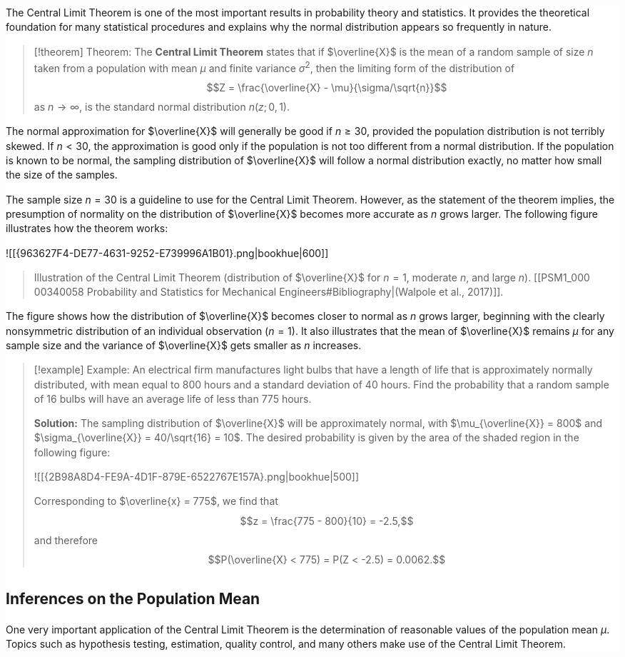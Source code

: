 The Central Limit Theorem is one of the most important results in probability theory and statistics. It provides the theoretical foundation for many statistical procedures and explains why the normal distribution appears so frequently in nature.

>[!theorem] Theorem:
>The **Central Limit Theorem** states that if $\overline{X}$ is the mean of a random sample of size $n$ taken from a population with mean $\mu$ and finite variance $\sigma^2$, then the limiting form of the distribution of 
>$$Z = \frac{\overline{X} - \mu}{\sigma/\sqrt{n}}$$
>as $n \to \infty$, is the standard normal distribution $n(z; 0, 1)$.

The normal approximation for $\overline{X}$ will generally be good if $n \geq 30$, provided the population distribution is not terribly skewed. If $n < 30$, the approximation is good only if the population is not too different from a normal distribution. If the population is known to be normal, the sampling distribution of $\overline{X}$ will follow a normal distribution exactly, no matter how small the size of the samples.

The sample size $n = 30$ is a guideline to use for the Central Limit Theorem. However, as the statement of the theorem implies, the presumption of normality on the distribution of $\overline{X}$ becomes more accurate as $n$ grows larger. The following figure illustrates how the theorem works:

![[{963627F4-DE77-4631-9252-E739996A1B01}.png|bookhue|600]]
>Illustration of the Central Limit Theorem (distribution of $\overline{X}$ for $n = 1$, moderate $n$, and large $n$). [[PSM1_000 00340058 Probability and Statistics for Mechanical Engineers#Bibliography|(Walpole et al., 2017)]].

The figure shows how the distribution of $\overline{X}$ becomes closer to normal as $n$ grows larger, beginning with the clearly nonsymmetric distribution of an individual observation ($n = 1$). It also illustrates that the mean of $\overline{X}$ remains $\mu$ for any sample size and the variance of $\overline{X}$ gets smaller as $n$ increases.

>[!example] Example:
>An electrical firm manufactures light bulbs that have a length of life that is approximately normally distributed, with mean equal to $800$ hours and a standard deviation of $40$ hours. Find the probability that a random sample of $16$ bulbs will have an average life of less than $775$ hours.
>
>**Solution:**
>The sampling distribution of $\overline{X}$ will be approximately normal, with $\mu_{\overline{X}} = 800$ and $\sigma_{\overline{X}} = 40/\sqrt{16} = 10$. The desired probability is given by the area of the shaded region in the following figure:
>
>![[{2B98A8D4-FE9A-4D1F-879E-6522767E157A}.png|bookhue|500]]
>
>Corresponding to $\overline{x} = 775$, we find that
>$$z = \frac{775 - 800}{10} = -2.5,$$
>and therefore
>$$P(\overline{X} < 775) = P(Z < -2.5) = 0.0062.$$

## Inferences on the Population Mean

One very important application of the Central Limit Theorem is the determination of reasonable values of the population mean $\mu$. Topics such as hypothesis testing, estimation, quality control, and many others make use of the Central Limit Theorem.
